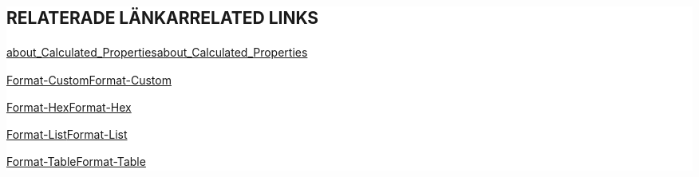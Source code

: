 ## <span data-ttu-id="968c7-195">RELATERADE LÄNKAR</span><span class="sxs-lookup"><span data-stu-id="968c7-195">RELATED LINKS</span></span>

[<span data-ttu-id="968c7-196">about_Calculated_Properties</span><span class="sxs-lookup"><span data-stu-id="968c7-196">about_Calculated_Properties</span></span>](../Microsoft.PowerShell.Core/About/about_Calculated_Properties.md)

[<span data-ttu-id="968c7-197">Format-Custom</span><span class="sxs-lookup"><span data-stu-id="968c7-197">Format-Custom</span></span>](Format-Custom.md)

[<span data-ttu-id="968c7-198">Format-Hex</span><span class="sxs-lookup"><span data-stu-id="968c7-198">Format-Hex</span></span>](Format-Hex.md)

[<span data-ttu-id="968c7-199">Format-List</span><span class="sxs-lookup"><span data-stu-id="968c7-199">Format-List</span></span>](Format-List.md)

[<span data-ttu-id="968c7-200">Format-Table</span><span class="sxs-lookup"><span data-stu-id="968c7-200">Format-Table</span></span>](Format-Table.md)
